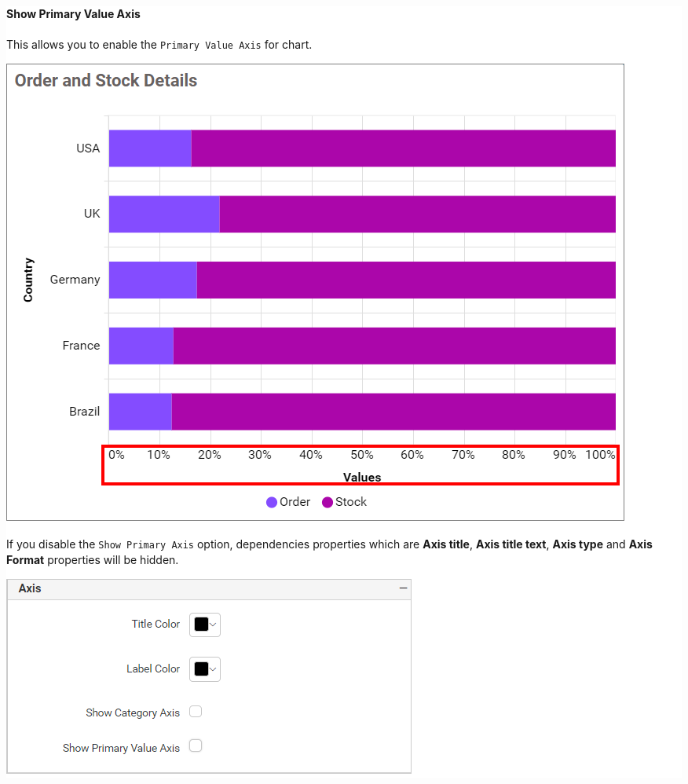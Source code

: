 #### Show Primary Value Axis

This allows you to enable the `Primary Value Axis` for chart. 

![Show-Primary-Value-Axis](/static/assets/embedded/visualizing-data/visualization-widgets/images/100-stacked-bar-chart/show-primary-value-axis.png)

If you disable the `Show Primary Axis` option, dependencies properties which are **Axis title**, **Axis title text**, **Axis type** and **Axis Format** properties will be hidden.

![Show primary value axis](/static/assets/embedded/visualizing-data/visualization-widgets/images/100-stacked-bar-chart/primary-axis.png)
